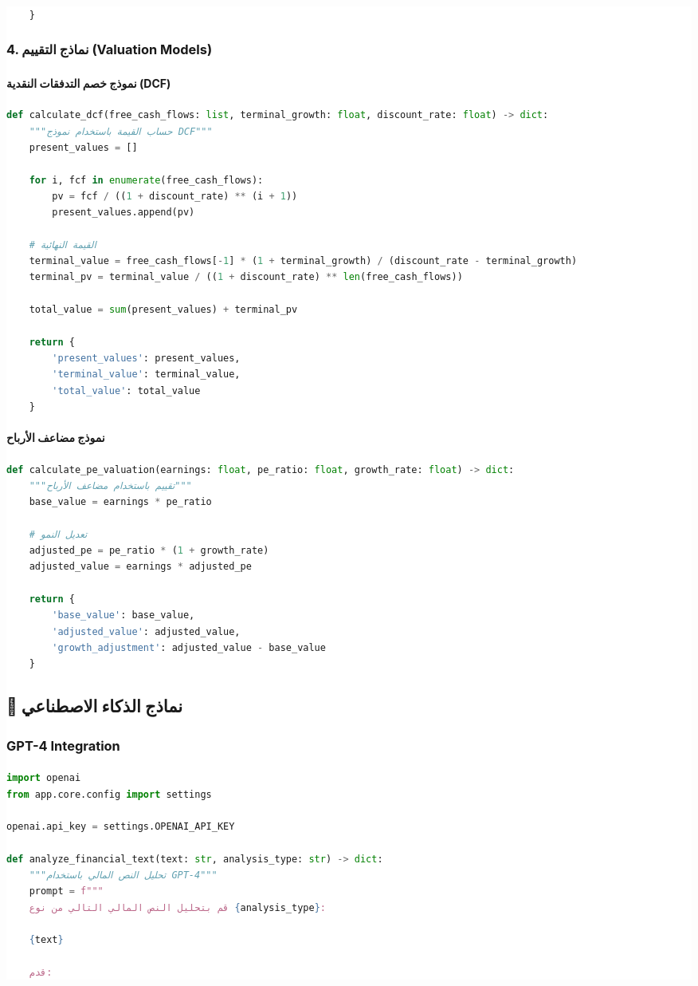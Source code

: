 ```python
    }
```

### **4. نماذج التقييم (Valuation Models)**

#### **نموذج خصم التدفقات النقدية (DCF)**
```python
def calculate_dcf(free_cash_flows: list, terminal_growth: float, discount_rate: float) -> dict:
    """حساب القيمة باستخدام نموذج DCF"""
    present_values = []
    
    for i, fcf in enumerate(free_cash_flows):
        pv = fcf / ((1 + discount_rate) ** (i + 1))
        present_values.append(pv)
    
    # القيمة النهائية
    terminal_value = free_cash_flows[-1] * (1 + terminal_growth) / (discount_rate - terminal_growth)
    terminal_pv = terminal_value / ((1 + discount_rate) ** len(free_cash_flows))
    
    total_value = sum(present_values) + terminal_pv
    
    return {
        'present_values': present_values,
        'terminal_value': terminal_value,
        'total_value': total_value
    }
```

#### **نموذج مضاعف الأرباح**
```python
def calculate_pe_valuation(earnings: float, pe_ratio: float, growth_rate: float) -> dict:
    """تقييم باستخدام مضاعف الأرباح"""
    base_value = earnings * pe_ratio
    
    # تعديل النمو
    adjusted_pe = pe_ratio * (1 + growth_rate)
    adjusted_value = earnings * adjusted_pe
    
    return {
        'base_value': base_value,
        'adjusted_value': adjusted_value,
        'growth_adjustment': adjusted_value - base_value
    }
```

## 🤖 نماذج الذكاء الاصطناعي

### **GPT-4 Integration**
```python
import openai
from app.core.config import settings

openai.api_key = settings.OPENAI_API_KEY

def analyze_financial_text(text: str, analysis_type: str) -> dict:
    """تحليل النص المالي باستخدام GPT-4"""
    prompt = f"""
    قم بتحليل النص المالي التالي من نوع {analysis_type}:
    
    {text}
    
    قدم:
```